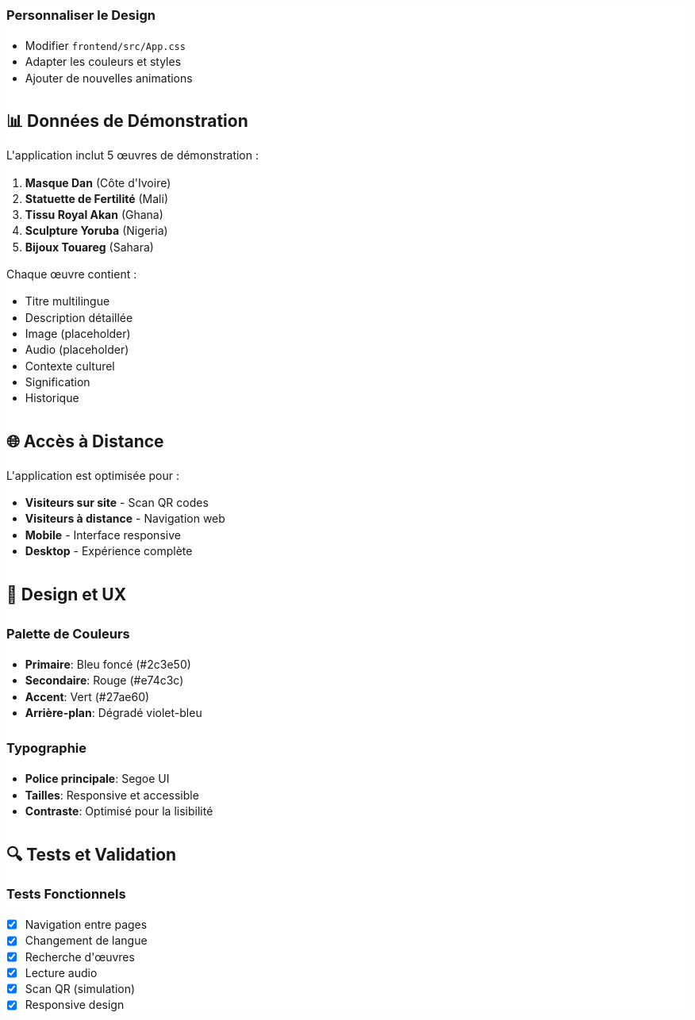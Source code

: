 ### Personnaliser le Design
- Modifier `frontend/src/App.css`
- Adapter les couleurs et styles
- Ajouter de nouvelles animations

## 📊 Données de Démonstration

L'application inclut 5 œuvres de démonstration :

1. **Masque Dan** (Côte d'Ivoire)
2. **Statuette de Fertilité** (Mali)
3. **Tissu Royal Akan** (Ghana)
4. **Sculpture Yoruba** (Nigeria)
5. **Bijoux Touareg** (Sahara)

Chaque œuvre contient :
- Titre multilingue
- Description détaillée
- Image (placeholder)
- Audio (placeholder)
- Contexte culturel
- Signification
- Historique

## 🌐 Accès à Distance

L'application est optimisée pour :
- **Visiteurs sur site** - Scan QR codes
- **Visiteurs à distance** - Navigation web
- **Mobile** - Interface responsive
- **Desktop** - Expérience complète

## 🎨 Design et UX

### Palette de Couleurs
- **Primaire**: Bleu foncé (#2c3e50)
- **Secondaire**: Rouge (#e74c3c)
- **Accent**: Vert (#27ae60)
- **Arrière-plan**: Dégradé violet-bleu

### Typographie
- **Police principale**: Segoe UI
- **Tailles**: Responsive et accessible
- **Contraste**: Optimisé pour la lisibilité

## 🔍 Tests et Validation

### Tests Fonctionnels
- [x] Navigation entre pages
- [x] Changement de langue
- [x] Recherche d'œuvres
- [x] Lecture audio
- [x] Scan QR (simulation)
- [x] Responsive design
